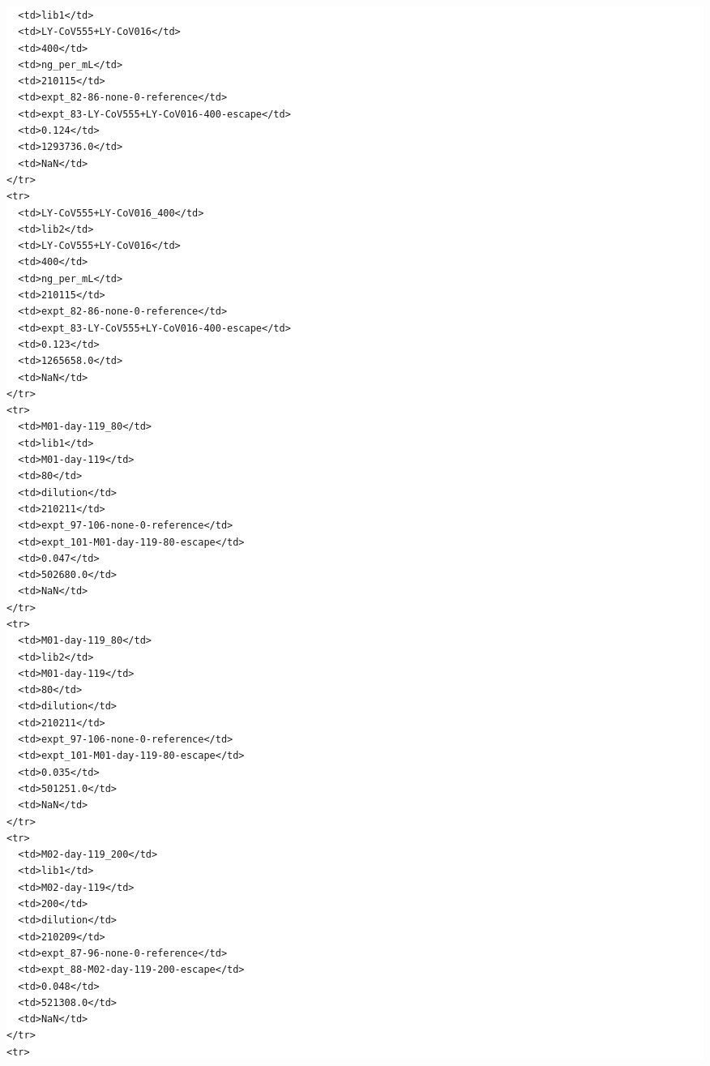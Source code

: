       <td>lib1</td>
      <td>LY-CoV555+LY-CoV016</td>
      <td>400</td>
      <td>ng_per_mL</td>
      <td>210115</td>
      <td>expt_82-86-none-0-reference</td>
      <td>expt_83-LY-CoV555+LY-CoV016-400-escape</td>
      <td>0.124</td>
      <td>1293736.0</td>
      <td>NaN</td>
    </tr>
    <tr>
      <td>LY-CoV555+LY-CoV016_400</td>
      <td>lib2</td>
      <td>LY-CoV555+LY-CoV016</td>
      <td>400</td>
      <td>ng_per_mL</td>
      <td>210115</td>
      <td>expt_82-86-none-0-reference</td>
      <td>expt_83-LY-CoV555+LY-CoV016-400-escape</td>
      <td>0.123</td>
      <td>1265658.0</td>
      <td>NaN</td>
    </tr>
    <tr>
      <td>M01-day-119_80</td>
      <td>lib1</td>
      <td>M01-day-119</td>
      <td>80</td>
      <td>dilution</td>
      <td>210211</td>
      <td>expt_97-106-none-0-reference</td>
      <td>expt_101-M01-day-119-80-escape</td>
      <td>0.047</td>
      <td>502680.0</td>
      <td>NaN</td>
    </tr>
    <tr>
      <td>M01-day-119_80</td>
      <td>lib2</td>
      <td>M01-day-119</td>
      <td>80</td>
      <td>dilution</td>
      <td>210211</td>
      <td>expt_97-106-none-0-reference</td>
      <td>expt_101-M01-day-119-80-escape</td>
      <td>0.035</td>
      <td>501251.0</td>
      <td>NaN</td>
    </tr>
    <tr>
      <td>M02-day-119_200</td>
      <td>lib1</td>
      <td>M02-day-119</td>
      <td>200</td>
      <td>dilution</td>
      <td>210209</td>
      <td>expt_87-96-none-0-reference</td>
      <td>expt_88-M02-day-119-200-escape</td>
      <td>0.048</td>
      <td>521308.0</td>
      <td>NaN</td>
    </tr>
    <tr>